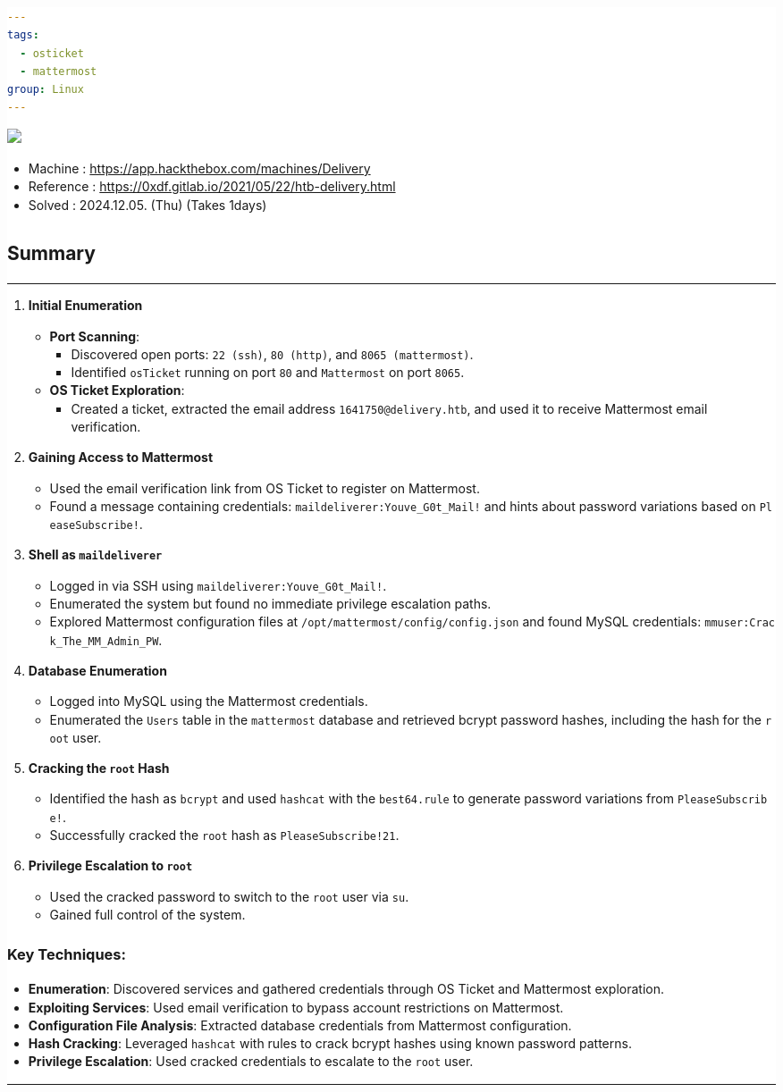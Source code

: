 ```yaml
---
tags:
  - osticket
  - mattermost
group: Linux
---
```

![](https://labs.hackthebox.com/storage/avatars/c55af6eadd5b60bac831d73c1a951327.png)

- Machine : https://app.hackthebox.com/machines/Delivery
- Reference :  https://0xdf.gitlab.io/2021/05/22/htb-delivery.html
- Solved : 2024.12.05. (Thu) (Takes 1days)

## Summary
---

1. **Initial Enumeration**
    - **Port Scanning**:
        - Discovered open ports: `22 (ssh)`, `80 (http)`, and `8065 (mattermost)`.
        - Identified `osTicket` running on port `80` and `Mattermost` on port `8065`.
    - **OS Ticket Exploration**:
        - Created a ticket, extracted the email address `1641750@delivery.htb`, and used it to receive Mattermost email verification.
    
2. **Gaining Access to Mattermost**
    - Used the email verification link from OS Ticket to register on Mattermost.
    - Found a message containing credentials: `maildeliverer:Youve_G0t_Mail!` and hints about password variations based on `PleaseSubscribe!`.
    
3. **Shell as `maildeliverer`**
    - Logged in via SSH using `maildeliverer:Youve_G0t_Mail!`.
    - Enumerated the system but found no immediate privilege escalation paths.
    - Explored Mattermost configuration files at `/opt/mattermost/config/config.json` and found MySQL credentials: `mmuser:Crack_The_MM_Admin_PW`.
    
4. **Database Enumeration**
    - Logged into MySQL using the Mattermost credentials.
    - Enumerated the `Users` table in the `mattermost` database and retrieved bcrypt password hashes, including the hash for the `root` user.
    
5. **Cracking the `root` Hash**
    - Identified the hash as `bcrypt` and used `hashcat` with the `best64.rule` to generate password variations from `PleaseSubscribe!`.
    - Successfully cracked the `root` hash as `PleaseSubscribe!21`.
    
6. **Privilege Escalation to `root`**
    - Used the cracked password to switch to the `root` user via `su`.
    - Gained full control of the system.

### Key Techniques:

- **Enumeration**: Discovered services and gathered credentials through OS Ticket and Mattermost exploration.
- **Exploiting Services**: Used email verification to bypass account restrictions on Mattermost.
- **Configuration File Analysis**: Extracted database credentials from Mattermost configuration.
- **Hash Cracking**: Leveraged `hashcat` with rules to crack bcrypt hashes using known password patterns.
- **Privilege Escalation**: Used cracked credentials to escalate to the `root` user.

---